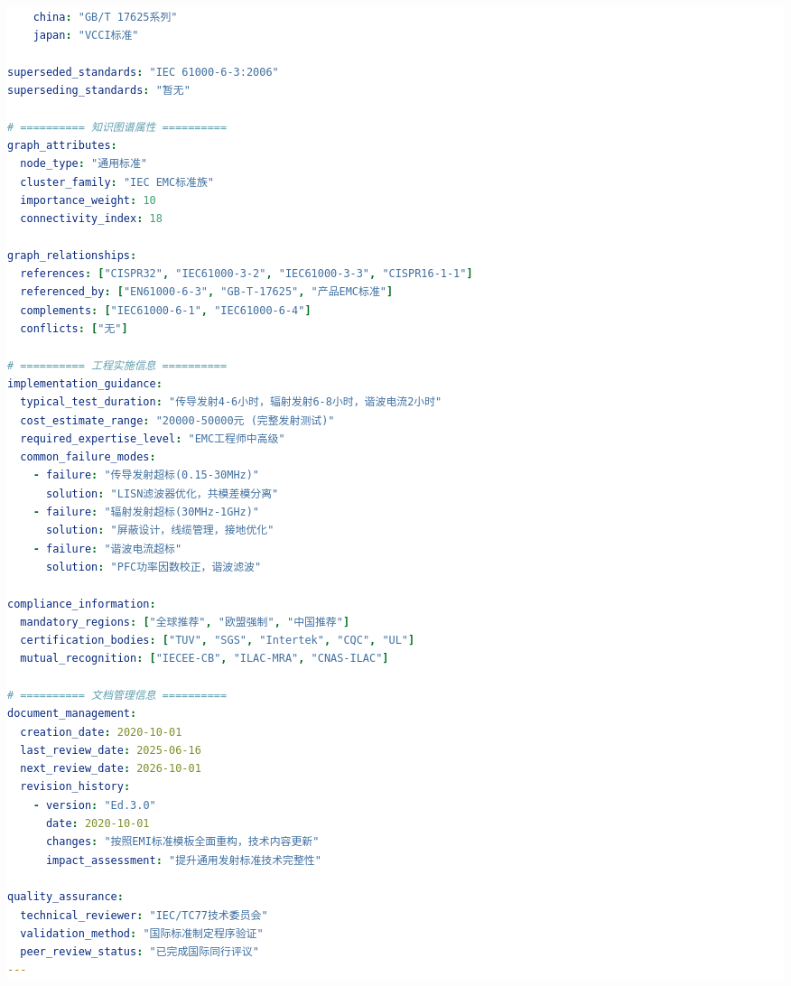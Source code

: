 ```yaml
    china: "GB/T 17625系列"
    japan: "VCCI标准"

superseded_standards: "IEC 61000-6-3:2006"
superseding_standards: "暂无"

# ========== 知识图谱属性 ==========
graph_attributes:
  node_type: "通用标准"
  cluster_family: "IEC EMC标准族"
  importance_weight: 10
  connectivity_index: 18
  
graph_relationships:
  references: ["CISPR32", "IEC61000-3-2", "IEC61000-3-3", "CISPR16-1-1"]
  referenced_by: ["EN61000-6-3", "GB-T-17625", "产品EMC标准"]
  complements: ["IEC61000-6-1", "IEC61000-6-4"]
  conflicts: ["无"]

# ========== 工程实施信息 ==========
implementation_guidance:
  typical_test_duration: "传导发射4-6小时，辐射发射6-8小时，谐波电流2小时"
  cost_estimate_range: "20000-50000元 (完整发射测试)"
  required_expertise_level: "EMC工程师中高级"
  common_failure_modes: 
    - failure: "传导发射超标(0.15-30MHz)"
      solution: "LISN滤波器优化，共模差模分离"
    - failure: "辐射发射超标(30MHz-1GHz)"
      solution: "屏蔽设计，线缆管理，接地优化"
    - failure: "谐波电流超标"
      solution: "PFC功率因数校正，谐波滤波"

compliance_information:
  mandatory_regions: ["全球推荐", "欧盟强制", "中国推荐"]
  certification_bodies: ["TUV", "SGS", "Intertek", "CQC", "UL"]
  mutual_recognition: ["IECEE-CB", "ILAC-MRA", "CNAS-ILAC"]

# ========== 文档管理信息 ==========
document_management:
  creation_date: 2020-10-01
  last_review_date: 2025-06-16
  next_review_date: 2026-10-01
  revision_history:
    - version: "Ed.3.0"
      date: 2020-10-01
      changes: "按照EMI标准模板全面重构，技术内容更新"
      impact_assessment: "提升通用发射标准技术完整性"

quality_assurance:
  technical_reviewer: "IEC/TC77技术委员会"
  validation_method: "国际标准制定程序验证"
  peer_review_status: "已完成国际同行评议"
---
```
